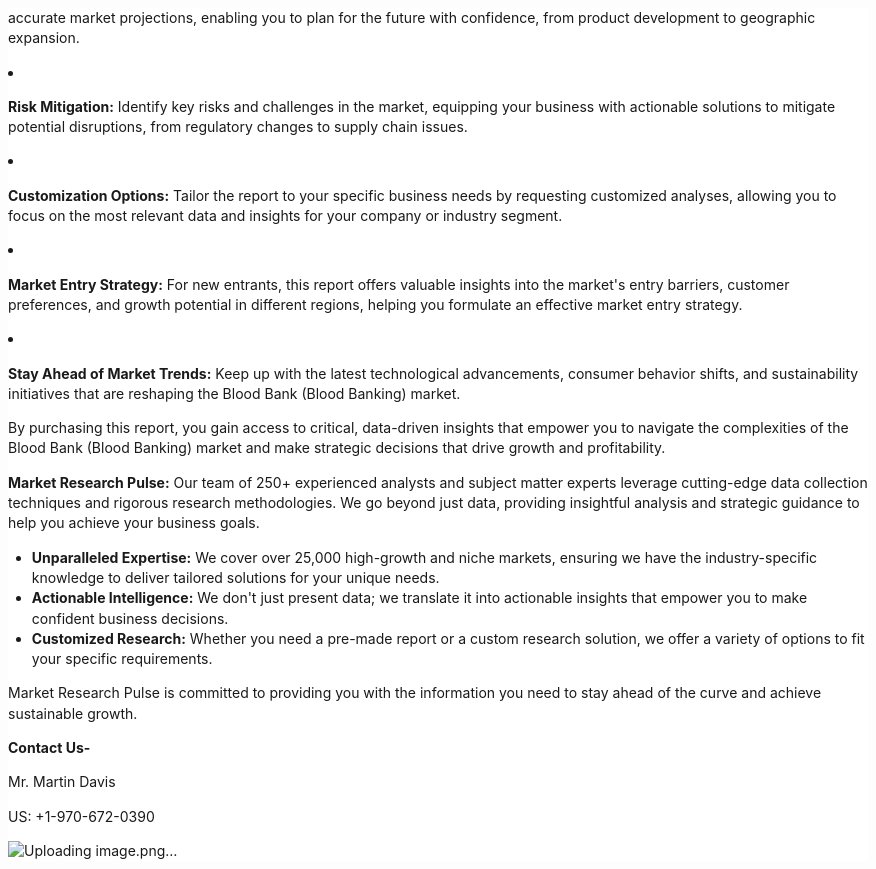 accurate market projections, enabling you to plan for the future with confidence, from product development to geographic expansion.</p></li><li><p><strong>Risk Mitigation:</strong> Identify key risks and challenges in the market, equipping your business with actionable solutions to mitigate potential disruptions, from regulatory changes to supply chain issues.</p></li><li><p><strong>Customization Options:</strong> Tailor the report to your specific business needs by requesting customized analyses, allowing you to focus on the most relevant data and insights for your company or industry segment.</p></li><li><p><strong>Market Entry Strategy:</strong> For new entrants, this report offers valuable insights into the market's entry barriers, customer preferences, and growth potential in different regions, helping you formulate an effective market entry strategy.</p></li><li><p><strong>Stay Ahead of Market Trends:</strong> Keep up with the latest technological advancements, consumer behavior shifts, and sustainability initiatives that are reshaping the Blood Bank (Blood Banking) market.</p></li></ol><p>By purchasing this report, you gain access to critical, data-driven insights that empower you to navigate the complexities of the Blood Bank (Blood Banking) market and make strategic decisions that drive growth and profitability.</p><p><strong>Market Research Pulse:</strong>&nbsp;Our team of 250+ experienced analysts and subject matter experts leverage cutting-edge data collection techniques and rigorous research methodologies. We go beyond just data, providing insightful analysis and strategic guidance to help you achieve your business goals.</p><ul><li><strong>Unparalleled Expertise:</strong>&nbsp;We cover over 25,000 high-growth and niche markets, ensuring we have the industry-specific knowledge to deliver tailored solutions for your unique needs.</li><li><strong>Actionable Intelligence:</strong>&nbsp;We don't just present data; we translate it into actionable insights that empower you to make confident business decisions.</li><li><strong>Customized Research:</strong>&nbsp;Whether you need a pre-made report or a custom research solution, we offer a variety of options to fit your specific requirements.</li></ul><p>Market Research Pulse is committed to providing you with the information you need to stay ahead of the curve and achieve sustainable growth.</p><p><strong>Contact Us-</strong></p><p>Mr. Martin Davis</p><p>US: +1-970-672-0390</p>
![Uploading image.png…]()
